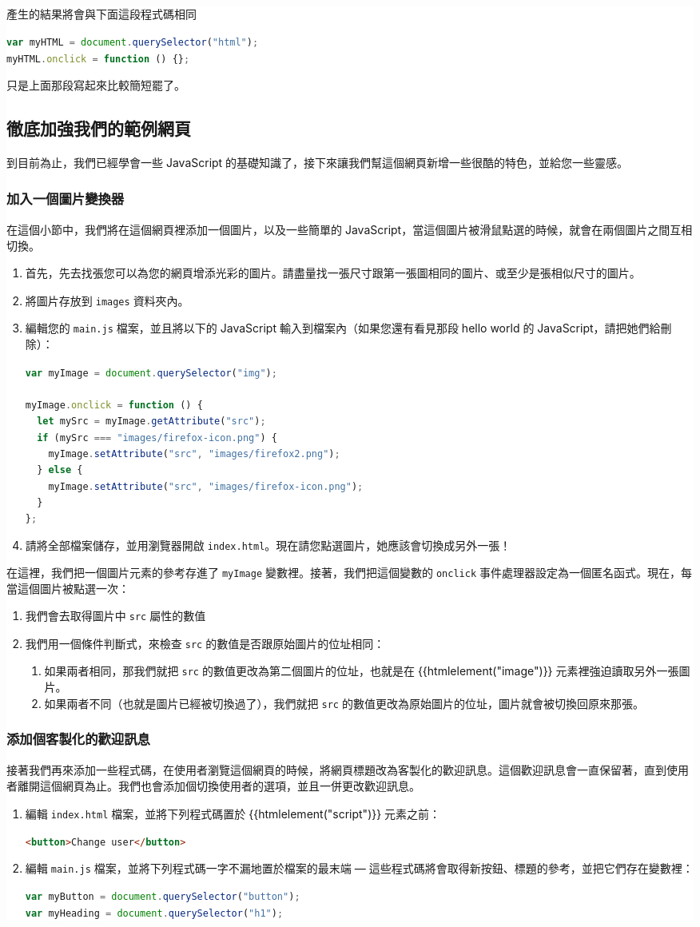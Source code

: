 產生的結果將會與下面這段程式碼相同

```js
var myHTML = document.querySelector("html");
myHTML.onclick = function () {};
```

只是上面那段寫起來比較簡短罷了。

## 徹底加強我們的範例網頁

到目前為止，我們已經學會一些 JavaScript 的基礎知識了，接下來讓我們幫這個網頁新增一些很酷的特色，並給您一些靈感。

### 加入一個圖片變換器

在這個小節中，我們將在這個網頁裡添加一個圖片，以及一些簡單的 JavaScript，當這個圖片被滑鼠點選的時候，就會在兩個圖片之間互相切換。

1. 首先，先去找張您可以為您的網頁增添光彩的圖片。請盡量找一張尺寸跟第一張圖相同的圖片、或至少是張相似尺寸的圖片。
2. 將圖片存放到 `images` 資料夾內。
3. 編輯您的 `main.js` 檔案，並且將以下的 JavaScript 輸入到檔案內（如果您還有看見那段 hello world 的 JavaScript，請把她們給刪除）：

   ```js
   var myImage = document.querySelector("img");

   myImage.onclick = function () {
     let mySrc = myImage.getAttribute("src");
     if (mySrc === "images/firefox-icon.png") {
       myImage.setAttribute("src", "images/firefox2.png");
     } else {
       myImage.setAttribute("src", "images/firefox-icon.png");
     }
   };
   ```

4. 請將全部檔案儲存，並用瀏覽器開啟 `index.html`。現在請您點選圖片，她應該會切換成另外一張！

在這裡，我們把一個圖片元素的參考存進了 `myImage` 變數裡。接著，我們把這個變數的 `onclick` 事件處理器設定為一個匿名函式。現在，每當這個圖片被點選一次：

1. 我們會去取得圖片中 `src` 屬性的數值
2. 我們用一個條件判斷式，來檢查 `src` 的數值是否跟原始圖片的位址相同：

   1. 如果兩者相同，那我們就把 `src` 的數值更改為第二個圖片的位址，也就是在 {{htmlelement("image")}} 元素裡強迫讀取另外一張圖片。
   2. 如果兩者不同（也就是圖片已經被切換過了），我們就把 `src` 的數值更改為原始圖片的位址，圖片就會被切換回原來那張。

### 添加個客製化的歡迎訊息

接著我們再來添加一些程式碼，在使用者瀏覽這個網頁的時候，將網頁標題改為客製化的歡迎訊息。這個歡迎訊息會一直保留著，直到使用者離開這個網頁為止。我們也會添加個切換使用者的選項，並且一併更改歡迎訊息。

1. 編輯 `index.html` 檔案，並將下列程式碼置於 {{htmlelement("script")}} 元素之前：

   ```html
   <button>Change user</button>
   ```

2. 編輯 `main.js` 檔案，並將下列程式碼一字不漏地置於檔案的最末端 — 這些程式碼將會取得新按鈕、標題的參考，並把它們存在變數裡：

   ```js
   var myButton = document.querySelector("button");
   var myHeading = document.querySelector("h1");
   ```
